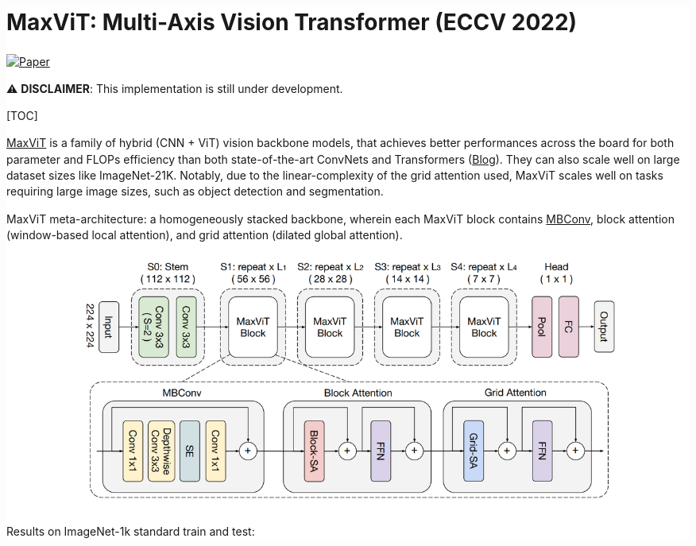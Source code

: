 # MaxViT: Multi-Axis Vision Transformer (ECCV 2022)

[![Paper](https://img.shields.io/badge/arXiv-Paper-<COLOR>.svg)](https://arxiv.org/abs/2204.01697)

⚠️ **DISCLAIMER**: This implementation is still under development.

[TOC]

[MaxViT](https://arxiv.org/abs/2204.01697) is a family of hybrid (CNN + ViT)
vision backbone models, that achieves better performances across the board
for both parameter and FLOPs efficiency than both state-of-the-art ConvNets and
Transformers ([Blog](https://ai.googleblog.com/2022/09/a-multi-axis-approach-for-vision.html)).
They can also scale well on large dataset sizes like ImageNet-21K.
Notably, due to the linear-complexity of the grid attention used, MaxViT scales
well on tasks requiring large image sizes, such as object detection and
segmentation.

MaxViT meta-architecture: a homogeneously stacked backbone, wherein each MaxViT
block contains [MBConv](https://arxiv.org/abs/2104.00298), block attention
(window-based local attention), and grid attention (dilated global attention).

<p align="center">
<img src = "./docs/maxvit_arch.png" width="80%">
</p>

Results on ImageNet-1k standard train and test:

<p align="center">